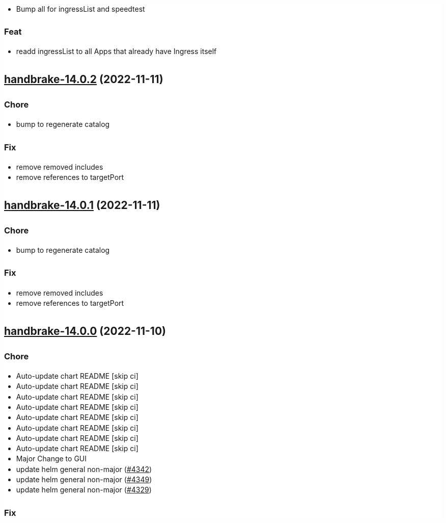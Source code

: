 - Bump all for ingressList and speedtest

### Feat

- readd ingressList to all Apps that already have Ingress itself

## [handbrake-14.0.2](https://github.com/truecharts/charts/compare/handbrake-14.0.0...handbrake-14.0.2) (2022-11-11)

### Chore

- bump to regenerate catalog

### Fix

- remove removed includes
- remove references to targetPort

## [handbrake-14.0.1](https://github.com/truecharts/charts/compare/handbrake-14.0.0...handbrake-14.0.1) (2022-11-11)

### Chore

- bump to regenerate catalog

### Fix

- remove removed includes
- remove references to targetPort

## [handbrake-14.0.0](https://github.com/truecharts/charts/compare/handbrake-13.0.43...handbrake-14.0.0) (2022-11-10)

### Chore

- Auto-update chart README [skip ci]
- Auto-update chart README [skip ci]
- Auto-update chart README [skip ci]
- Auto-update chart README [skip ci]
- Auto-update chart README [skip ci]
- Auto-update chart README [skip ci]
- Auto-update chart README [skip ci]
- Auto-update chart README [skip ci]
- Major Change to GUI
- update helm general non-major ([#4342](https://github.com/truecharts/charts/issues/4342))
- update helm general non-major ([#4349](https://github.com/truecharts/charts/issues/4349))
- update helm general non-major ([#4329](https://github.com/truecharts/charts/issues/4329))

### Fix
